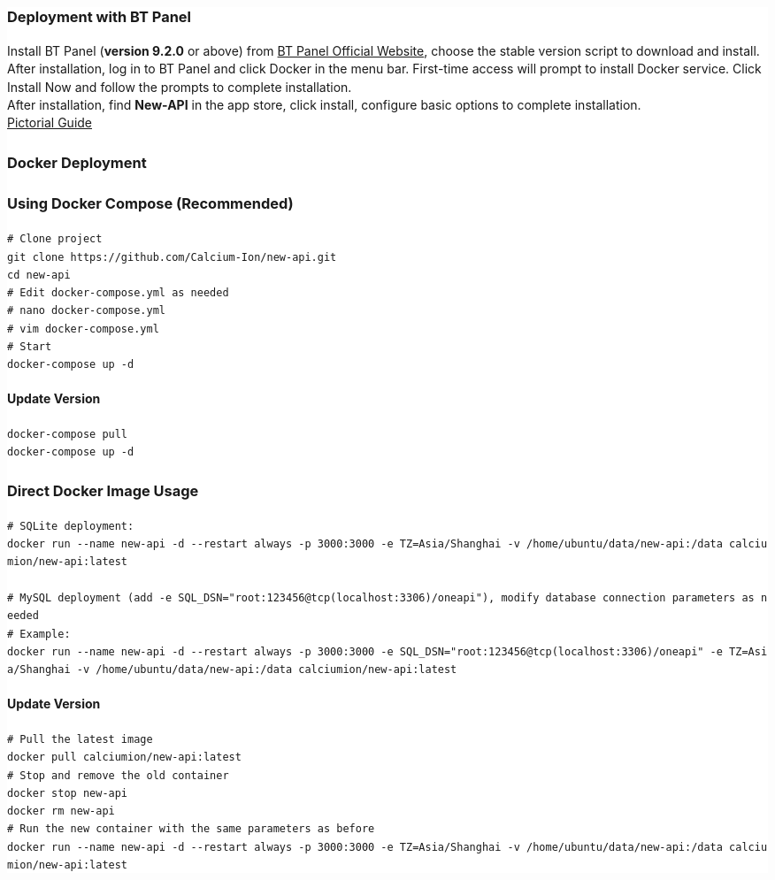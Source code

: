 ### Deployment with BT Panel
Install BT Panel (**version 9.2.0** or above) from [BT Panel Official Website](https://www.bt.cn/new/download.html), choose the stable version script to download and install.  
After installation, log in to BT Panel and click Docker in the menu bar. First-time access will prompt to install Docker service. Click Install Now and follow the prompts to complete installation.  
After installation, find **New-API** in the app store, click install, configure basic options to complete installation.  
[Pictorial Guide](BT.md)

### Docker Deployment

### Using Docker Compose (Recommended)
```shell
# Clone project
git clone https://github.com/Calcium-Ion/new-api.git
cd new-api
# Edit docker-compose.yml as needed
# nano docker-compose.yml
# vim docker-compose.yml
# Start
docker-compose up -d
```

#### Update Version
```shell
docker-compose pull
docker-compose up -d
```

### Direct Docker Image Usage
```shell
# SQLite deployment:
docker run --name new-api -d --restart always -p 3000:3000 -e TZ=Asia/Shanghai -v /home/ubuntu/data/new-api:/data calciumion/new-api:latest

# MySQL deployment (add -e SQL_DSN="root:123456@tcp(localhost:3306)/oneapi"), modify database connection parameters as needed
# Example:
docker run --name new-api -d --restart always -p 3000:3000 -e SQL_DSN="root:123456@tcp(localhost:3306)/oneapi" -e TZ=Asia/Shanghai -v /home/ubuntu/data/new-api:/data calciumion/new-api:latest
```

#### Update Version
```shell
# Pull the latest image
docker pull calciumion/new-api:latest
# Stop and remove the old container
docker stop new-api
docker rm new-api
# Run the new container with the same parameters as before
docker run --name new-api -d --restart always -p 3000:3000 -e TZ=Asia/Shanghai -v /home/ubuntu/data/new-api:/data calciumion/new-api:latest
```
